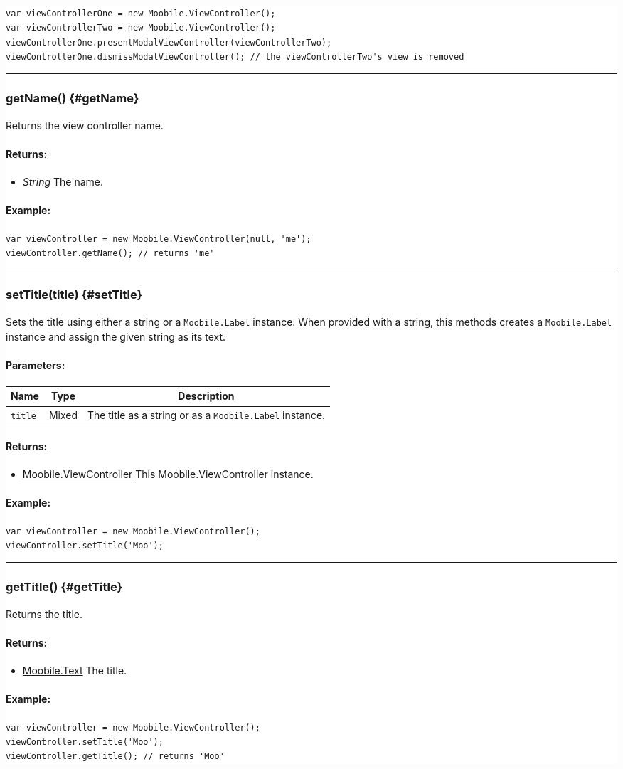 	var viewControllerOne = new Moobile.ViewController();
	var viewControllerTwo = new Moobile.ViewController();
	viewControllerOne.presentModalViewController(viewControllerTwo);
	viewControllerOne.dismissModalViewController(); // the viewControllerTwo's view is removed

-----

### getName() {#getName}

Returns the view controller name.

#### Returns:

- *String* The name.

#### Example:

	var viewController = new Moobile.ViewController(null, 'me');
	viewController.getName(); // returns 'me'

-----

### setTitle(title) {#setTitle}

Sets the title using either a string or a `Moobile.Label` instance. When provided with a string, this methods creates a `Moobile.Label` instance and assign the given string as its text.

#### Parameters:

Name    | Type  | Description
------- | ----- | -----------
`title` | Mixed | The title as a string or as a `Moobile.Label` instance.

#### Returns:

- [Moobile.ViewController](../ViewController/ViewController.md) This Moobile.ViewController instance.

#### Example:

	var viewController = new Moobile.ViewController();
	viewController.setTitle('Moo');

-----

### getTitle() {#getTitle}

Returns the title.

#### Returns:

- [Moobile.Text](../Control/Text.md) The title.

#### Example:

	var viewController = new Moobile.ViewController();
	viewController.setTitle('Moo');
	viewController.getTitle(); // returns 'Moo'
